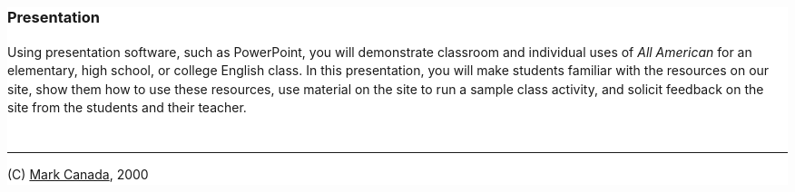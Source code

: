 ###  Presentation

Using presentation software, such as PowerPoint, you will demonstrate
classroom and individual uses of _All American_ for an elementary, high
school, or college English class. In this presentation, you will make students
familiar with the resources on our site, show them how to use these resources,
use material on the site to run a sample class activity, and solicit feedback
on the site from the students and their teacher.

#

* * *

(C) [Mark Canada](http://www.uncp.edu/markwork.htm), 2000  
    


